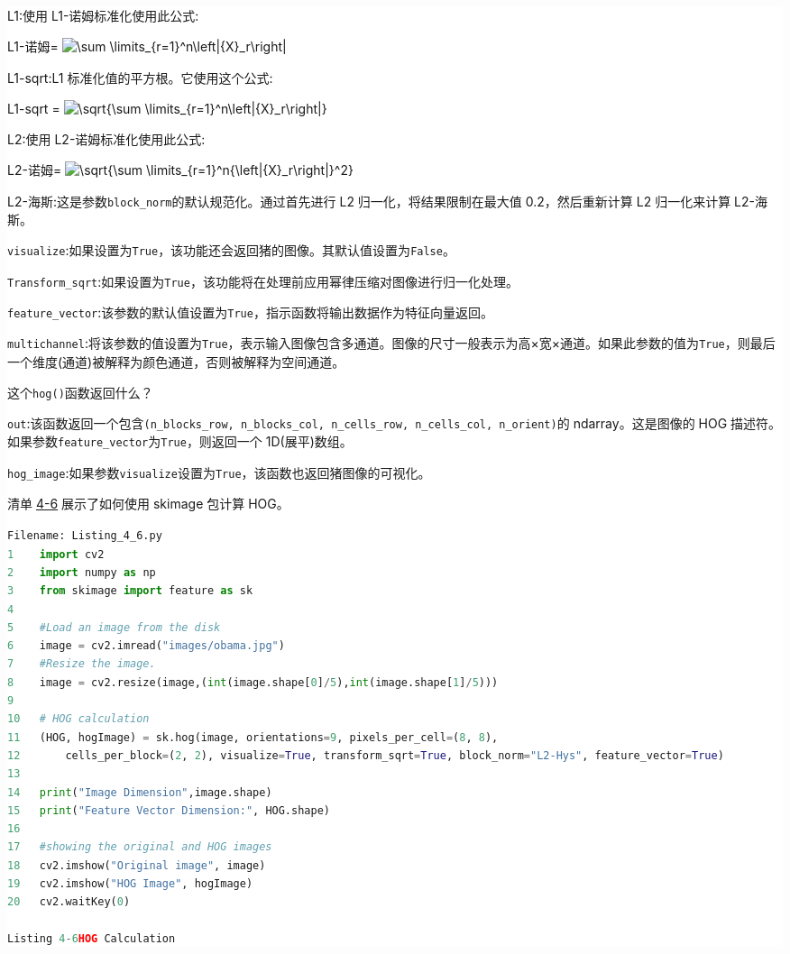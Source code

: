 L1:使用 L1-诺姆标准化使用此公式:

L1-诺姆= ![$$ \sum \limits_{r=1}^n\left|{X}_r\right| $$](../images/493065_1_En_4_Chapter/493065_1_En_4_Chapter_TeX_IEq7.png)

L1-sqrt:L1 标准化值的平方根。它使用这个公式:

L1-sqrt = ![$$ \sqrt{\sum \limits_{r=1}^n\left|{X}_r\right|} $$](../images/493065_1_En_4_Chapter/493065_1_En_4_Chapter_TeX_IEq8.png)

L2:使用 L2-诺姆标准化使用此公式:

L2-诺姆= ![$$ \sqrt{\sum \limits_{r=1}^n{\left|{X}_r\right|}^2} $$](../images/493065_1_En_4_Chapter/493065_1_En_4_Chapter_TeX_IEq9.png)

L2-海斯:这是参数`block_norm`的默认规范化。通过首先进行 L2 归一化，将结果限制在最大值 0.2，然后重新计算 L2 归一化来计算 L2-海斯。

`visualize`:如果设置为`True`，该功能还会返回猪的图像。其默认值设置为`False`。

`Transform_sqrt`:如果设置为`True`，该功能将在处理前应用幂律压缩对图像进行归一化处理。

`feature_vector`:该参数的默认值设置为`True`，指示函数将输出数据作为特征向量返回。

`multichannel`:将该参数的值设置为`True`，表示输入图像包含多通道。图像的尺寸一般表示为高×宽×通道。如果此参数的值为`True`，则最后一个维度(通道)被解释为颜色通道，否则被解释为空间通道。

这个`hog()`函数返回什么？

`out`:该函数返回一个包含`(n_blocks_row, n_blocks_col, n_cells_row, n_cells_col, n_orient)`的 ndarray。这是图像的 HOG 描述符。如果参数`feature_vector`为`True`，则返回一个 1D(展平)数组。

`hog_image`:如果参数`visualize`设置为`True`，该函数也返回猪图像的可视化。

清单 [4-6](#PC10) 展示了如何使用 skimage 包计算 HOG。

```py
Filename: Listing_4_6.py
1    import cv2
2    import numpy as np
3    from skimage import feature as sk
4
5    #Load an image from the disk
6    image = cv2.imread("images/obama.jpg")
7    #Resize the image.
8    image = cv2.resize(image,(int(image.shape[0]/5),int(image.shape[1]/5)))
9
10   # HOG calculation
11   (HOG, hogImage) = sk.hog(image, orientations=9, pixels_per_cell=(8, 8),
12       cells_per_block=(2, 2), visualize=True, transform_sqrt=True, block_norm="L2-Hys", feature_vector=True)
13
14   print("Image Dimension",image.shape)
15   print("Feature Vector Dimension:", HOG.shape)
16
17   #showing the original and HOG images
18   cv2.imshow("Original image", image)
19   cv2.imshow("HOG Image", hogImage)
20   cv2.waitKey(0)

Listing 4-6HOG Calculation

```
